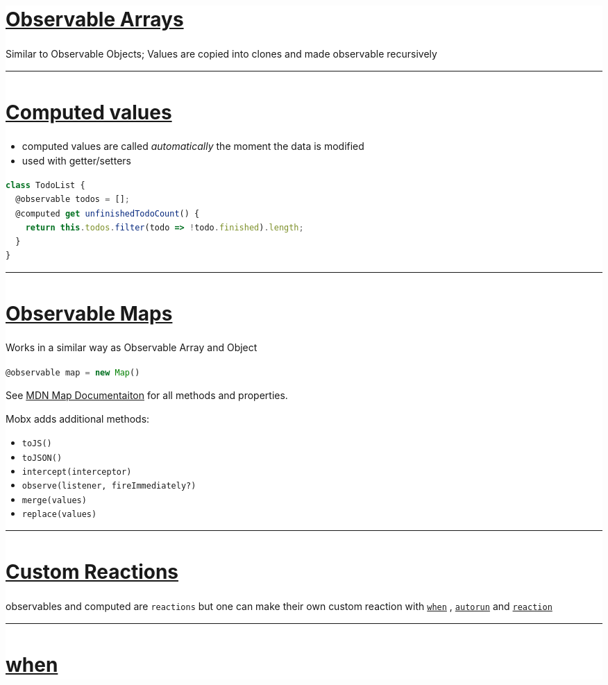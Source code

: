 [Observable Arrays](https://mobx.js.org/refguide/array.html)
===

Similar to Observable Objects; Values are copied into clones and made observable recursively

---

[Computed values](https://mobx.js.org/refguide/computed-decorator.html)
===

* computed values are called *automatically* the moment the data is modified
* used with getter/setters

```javascript
class TodoList {
  @observable todos = [];
  @computed get unfinishedTodoCount() {
    return this.todos.filter(todo => !todo.finished).length;
  }
}
```

---

[Observable Maps](https://mobx.js.org/refguide/map.html)
===

Works in a similar way as Observable Array and Object

```javascript
@observable map = new Map()
```
See [MDN Map Documentaiton](https://developer.mozilla.org/en-US/docs/Web/JavaScript/Reference/Global_Objects/Map) for all methods and properties.

Mobx adds additional methods:

* `toJS()`
* `toJSON()`
* `intercept(interceptor)`
* `observe(listener, fireImmediately?)`
* `merge(values)`
* `replace(values)`

---

[Custom Reactions](https://egghead.io/lessons/react-write-custom-mobx-reactions-with-when-and-autorun)
===

observables and computed are `reactions` but one can make their own custom reaction with [`when`](https://mobx.js.org/refguide/when.html) , [`autorun`](https://mobx.js.org/refguide/autorun.html) and [`reaction`](https://mobx.js.org/refguide/reaction.html)

---

[when](https://mobx.js.org/refguide/when.html)
===
